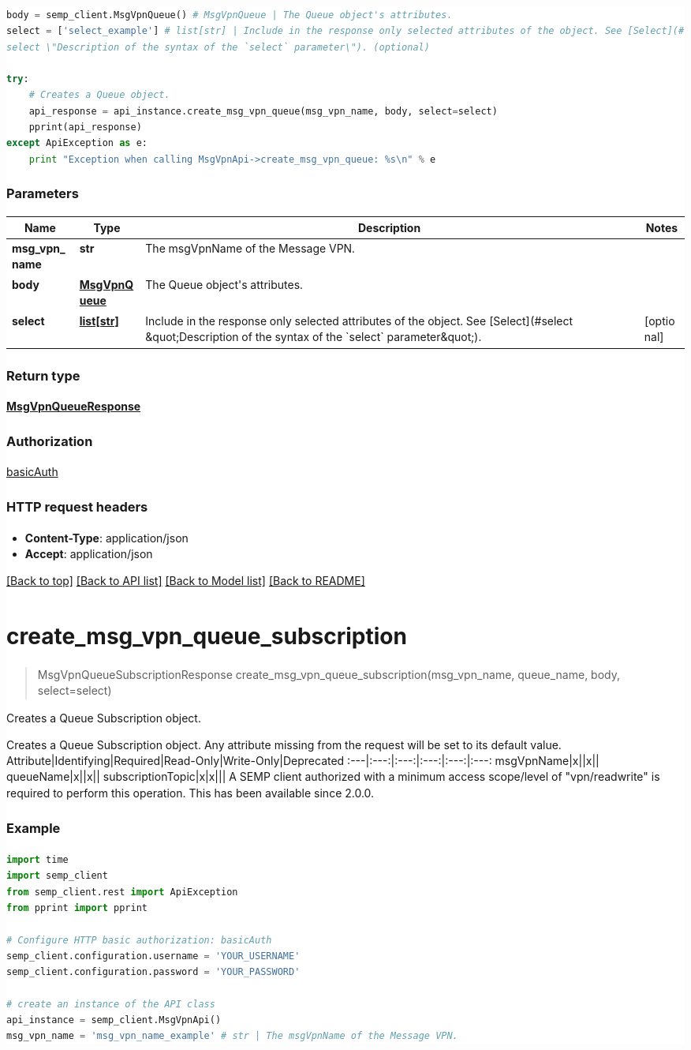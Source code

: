 ```python
body = semp_client.MsgVpnQueue() # MsgVpnQueue | The Queue object's attributes.
select = ['select_example'] # list[str] | Include in the response only selected attributes of the object. See [Select](#select \"Description of the syntax of the `select` parameter\"). (optional)

try: 
    # Creates a Queue object.
    api_response = api_instance.create_msg_vpn_queue(msg_vpn_name, body, select=select)
    pprint(api_response)
except ApiException as e:
    print "Exception when calling MsgVpnApi->create_msg_vpn_queue: %s\n" % e
```

### Parameters

Name | Type | Description  | Notes
------------- | ------------- | ------------- | -------------
 **msg_vpn_name** | **str**| The msgVpnName of the Message VPN. | 
 **body** | [**MsgVpnQueue**](MsgVpnQueue.md)| The Queue object&#39;s attributes. | 
 **select** | [**list[str]**](str.md)| Include in the response only selected attributes of the object. See [Select](#select \&quot;Description of the syntax of the &#x60;select&#x60; parameter\&quot;). | [optional] 

### Return type

[**MsgVpnQueueResponse**](MsgVpnQueueResponse.md)

### Authorization

[basicAuth](../README.md#basicAuth)

### HTTP request headers

 - **Content-Type**: application/json
 - **Accept**: application/json

[[Back to top]](#) [[Back to API list]](../README.md#documentation-for-api-endpoints) [[Back to Model list]](../README.md#documentation-for-models) [[Back to README]](../README.md)

# **create_msg_vpn_queue_subscription**
> MsgVpnQueueSubscriptionResponse create_msg_vpn_queue_subscription(msg_vpn_name, queue_name, body, select=select)

Creates a Queue Subscription object.

Creates a Queue Subscription object. Any attribute missing from the request will be set to its default value.   Attribute|Identifying|Required|Read-Only|Write-Only|Deprecated :---|:---:|:---:|:---:|:---:|:---: msgVpnName|x||x|| queueName|x||x|| subscriptionTopic|x|x|||    A SEMP client authorized with a minimum access scope/level of \"vpn/readwrite\" is required to perform this operation.  This has been available since 2.0.0.

### Example 
```python
import time
import semp_client
from semp_client.rest import ApiException
from pprint import pprint

# Configure HTTP basic authorization: basicAuth
semp_client.configuration.username = 'YOUR_USERNAME'
semp_client.configuration.password = 'YOUR_PASSWORD'

# create an instance of the API class
api_instance = semp_client.MsgVpnApi()
msg_vpn_name = 'msg_vpn_name_example' # str | The msgVpnName of the Message VPN.
```
